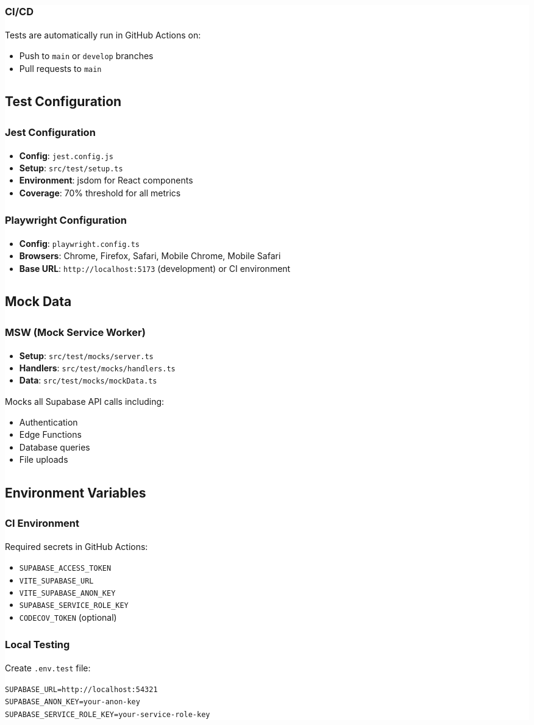### CI/CD
Tests are automatically run in GitHub Actions on:
- Push to `main` or `develop` branches
- Pull requests to `main`

## Test Configuration

### Jest Configuration
- **Config**: `jest.config.js`
- **Setup**: `src/test/setup.ts`
- **Environment**: jsdom for React components
- **Coverage**: 70% threshold for all metrics

### Playwright Configuration
- **Config**: `playwright.config.ts`
- **Browsers**: Chrome, Firefox, Safari, Mobile Chrome, Mobile Safari
- **Base URL**: `http://localhost:5173` (development) or CI environment

## Mock Data

### MSW (Mock Service Worker)
- **Setup**: `src/test/mocks/server.ts`
- **Handlers**: `src/test/mocks/handlers.ts`
- **Data**: `src/test/mocks/mockData.ts`

Mocks all Supabase API calls including:
- Authentication
- Edge Functions
- Database queries
- File uploads

## Environment Variables

### CI Environment
Required secrets in GitHub Actions:
- `SUPABASE_ACCESS_TOKEN`
- `VITE_SUPABASE_URL`
- `VITE_SUPABASE_ANON_KEY`
- `SUPABASE_SERVICE_ROLE_KEY`
- `CODECOV_TOKEN` (optional)

### Local Testing
Create `.env.test` file:
```env
SUPABASE_URL=http://localhost:54321
SUPABASE_ANON_KEY=your-anon-key
SUPABASE_SERVICE_ROLE_KEY=your-service-role-key
```
